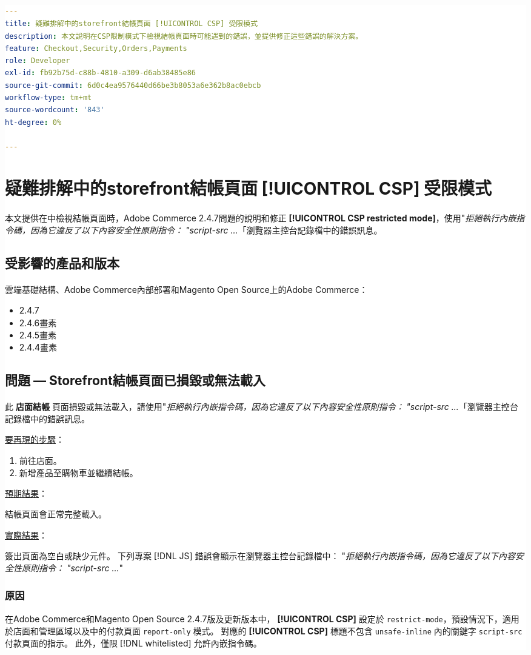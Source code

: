 ```yaml
---
title: 疑難排解中的storefront結帳頁面 [!UICONTROL CSP] 受限模式
description: 本文說明在CSP限制模式下檢視結帳頁面時可能遇到的錯誤，並提供修正這些錯誤的解決方案。
feature: Checkout,Security,Orders,Payments
role: Developer
exl-id: fb92b75d-c88b-4810-a309-d6ab38485e86
source-git-commit: 6d0c4ea9576440d66be3b8053a6e362b8ac0ebcb
workflow-type: tm+mt
source-wordcount: '843'
ht-degree: 0%

---
```


# 疑難排解中的storefront結帳頁面 [!UICONTROL CSP] 受限模式

本文提供在中檢視結帳頁面時，Adobe Commerce 2.4.7問題的說明和修正 **[!UICONTROL CSP restricted mode]**，使用&quot;*拒絕執行內嵌指令碼，因為它違反了以下內容安全性原則指令： &quot;script-src ...*「瀏覽器主控台記錄檔中的錯誤訊息。

## 受影響的產品和版本

雲端基礎結構、Adobe Commerce內部部署和Magento Open Source上的Adobe Commerce：

* 2.4.7
* 2.4.6畫素
* 2.4.5畫素
* 2.4.4畫素

## 問題 — Storefront結帳頁面已損毀或無法載入

此 **店面結帳** 頁面損毀或無法載入，請使用&quot;*拒絕執行內嵌指令碼，因為它違反了以下內容安全性原則指令： &quot;script-src ...*「瀏覽器主控台記錄檔中的錯誤訊息。

<u>要再現的步驟</u>：

1. 前往店面。
1. 新增產品至購物車並繼續結帳。

<u>預期結果</u>：

結帳頁面會正常完整載入。

<u>實際結果</u>：

簽出頁面為空白或缺少元件。 下列專案 [!DNL JS] 錯誤會顯示在瀏覽器主控台記錄檔中： &quot;*拒絕執行內嵌指令碼，因為它違反了以下內容安全性原則指令： &quot;script-src ...*&quot;

### 原因

在Adobe Commerce和Magento Open Source 2.4.7版及更新版本中， **[!UICONTROL CSP]** 設定於 `restrict-mode`，預設情況下，適用於店面和管理區域以及中的付款頁面 `report-only` 模式。
對應的 **[!UICONTROL CSP]** 標題不包含 `unsafe-inline` 內的關鍵字 `script-src` 付款頁面的指示。 此外，僅限 [!DNL whitelisted] 允許內嵌指令碼。

